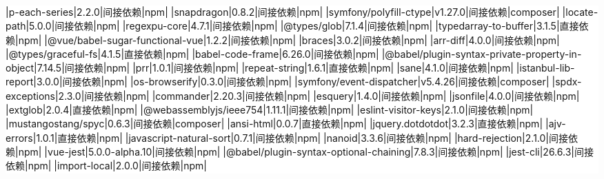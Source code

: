 |p-each-series|2.2.0|间接依赖|npm|
|snapdragon|0.8.2|间接依赖|npm|
|symfony/polyfill-ctype|v1.27.0|间接依赖|composer|
|locate-path|5.0.0|间接依赖|npm|
|regexpu-core|4.7.1|间接依赖|npm|
|@types/glob|7.1.4|间接依赖|npm|
|typedarray-to-buffer|3.1.5|直接依赖|npm|
|@vue/babel-sugar-functional-vue|1.2.2|间接依赖|npm|
|braces|3.0.2|间接依赖|npm|
|arr-diff|4.0.0|间接依赖|npm|
|@types/graceful-fs|4.1.5|直接依赖|npm|
|babel-code-frame|6.26.0|间接依赖|npm|
|@babel/plugin-syntax-private-property-in-object|7.14.5|间接依赖|npm|
|prr|1.0.1|间接依赖|npm|
|repeat-string|1.6.1|直接依赖|npm|
|sane|4.1.0|间接依赖|npm|
|istanbul-lib-report|3.0.0|间接依赖|npm|
|os-browserify|0.3.0|间接依赖|npm|
|symfony/event-dispatcher|v5.4.26|间接依赖|composer|
|spdx-exceptions|2.3.0|间接依赖|npm|
|commander|2.20.3|间接依赖|npm|
|esquery|1.4.0|间接依赖|npm|
|jsonfile|4.0.0|间接依赖|npm|
|extglob|2.0.4|直接依赖|npm|
|@webassemblyjs/ieee754|1.11.1|间接依赖|npm|
|eslint-visitor-keys|2.1.0|间接依赖|npm|
|mustangostang/spyc|0.6.3|间接依赖|composer|
|ansi-html|0.0.7|直接依赖|npm|
|jquery.dotdotdot|3.2.3|直接依赖|npm|
|ajv-errors|1.0.1|直接依赖|npm|
|javascript-natural-sort|0.7.1|间接依赖|npm|
|nanoid|3.3.6|间接依赖|npm|
|hard-rejection|2.1.0|间接依赖|npm|
|vue-jest|5.0.0-alpha.10|间接依赖|npm|
|@babel/plugin-syntax-optional-chaining|7.8.3|间接依赖|npm|
|jest-cli|26.6.3|间接依赖|npm|
|import-local|2.0.0|间接依赖|npm|